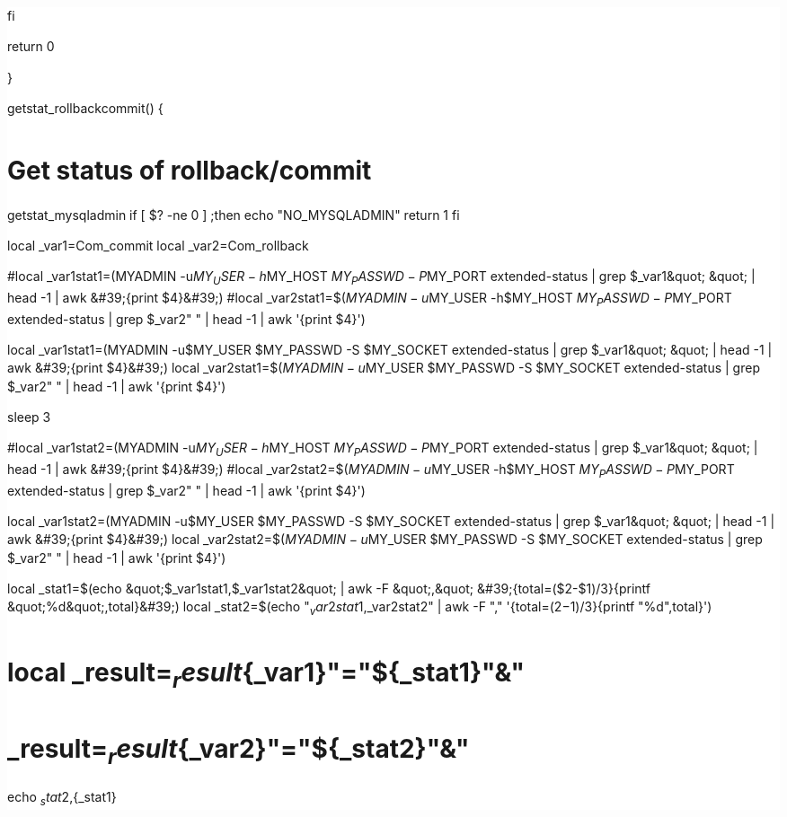 fi

return 0

}

getstat_rollbackcommit()
{
  # Get status of  rollback/commit

  getstat_mysqladmin
  if [ $? -ne 0 ] ;then
    echo &quot;NO_MYSQLADMIN&quot;
    return 1
  fi

  local _var1=Com_commit
  local _var2=Com_rollback

  #local _var1stat1=$($MYADMIN -u$MY_USER -h$MY_HOST $MY_PASSWD -P$MY_PORT extended-status | grep $_var1&quot; &quot; | head -1 | awk &#39;{print $4}&#39;)
  #local _var2stat1=$($MYADMIN -u$MY_USER -h$MY_HOST $MY_PASSWD -P$MY_PORT extended-status | grep $_var2&quot; &quot; | head -1 | awk &#39;{print $4}&#39;)

  local _var1stat1=$($MYADMIN -u$MY_USER $MY_PASSWD -S $MY_SOCKET extended-status | grep $_var1&quot; &quot; | head -1 | awk &#39;{print $4}&#39;)
  local _var2stat1=$($MYADMIN -u$MY_USER $MY_PASSWD -S $MY_SOCKET extended-status | grep $_var2&quot; &quot; | head -1 | awk &#39;{print $4}&#39;)

  sleep 3 

  #local  _var1stat2=$($MYADMIN -u$MY_USER -h$MY_HOST $MY_PASSWD -P$MY_PORT extended-status | grep $_var1&quot; &quot; | head -1 | awk &#39;{print $4}&#39;)
  #local  _var2stat2=$($MYADMIN -u$MY_USER -h$MY_HOST $MY_PASSWD -P$MY_PORT extended-status | grep $_var2&quot; &quot; | head -1 | awk &#39;{print $4}&#39;)

  local  _var1stat2=$($MYADMIN -u$MY_USER $MY_PASSWD -S $MY_SOCKET extended-status | grep $_var1&quot; &quot; | head -1 | awk &#39;{print $4}&#39;)
  local  _var2stat2=$($MYADMIN -u$MY_USER $MY_PASSWD -S $MY_SOCKET extended-status | grep $_var2&quot; &quot; | head -1 | awk &#39;{print $4}&#39;)

  local _stat1=$(echo &quot;$_var1stat1,$_var1stat2&quot; | awk -F &quot;,&quot; &#39;{total=($2-$1)/3}{printf &quot;%d&quot;,total}&#39;)
  local _stat2=$(echo &quot;$_var2stat1,$_var2stat2&quot; | awk -F &quot;,&quot; &#39;{total=($2-$1)/3}{printf &quot;%d&quot;,total}&#39;)    

#  local _result=${_result}${_var1}&quot;=&quot;${_stat1}&quot;&amp;&quot;
#        _result=${_result}${_var2}&quot;=&quot;${_stat2}&quot;&amp;&quot;

  echo ${_stat2},${_stat1}
